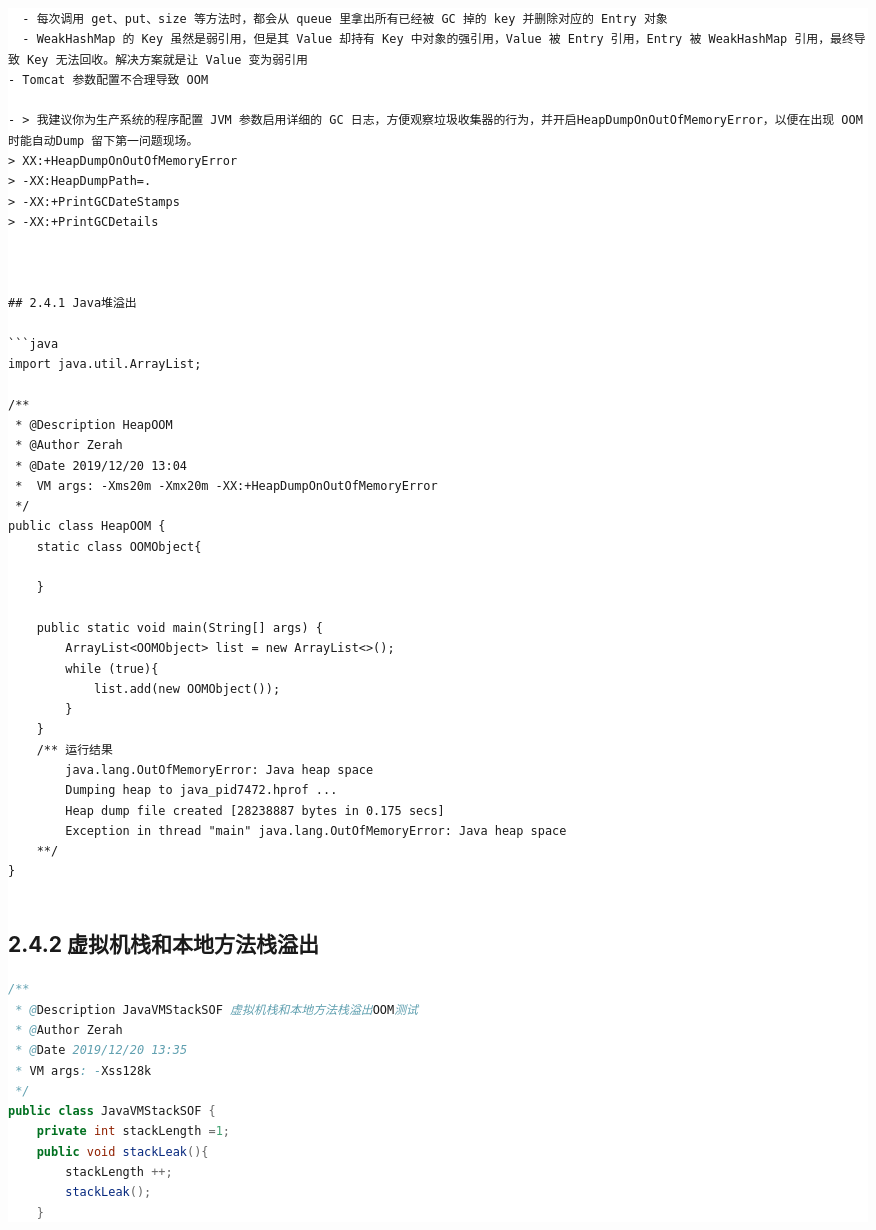   ```
    - 每次调用 get、put、size 等方法时，都会从 queue 里拿出所有已经被 GC 掉的 key 并删除对应的 Entry 对象
    - WeakHashMap 的 Key 虽然是弱引用，但是其 Value 却持有 Key 中对象的强引用，Value 被 Entry 引用，Entry 被 WeakHashMap 引用，最终导致 Key 无法回收。解决方案就是让 Value 变为弱引用
  - Tomcat 参数配置不合理导致 OOM

- > 我建议你为生产系统的程序配置 JVM 参数启用详细的 GC 日志，方便观察垃圾收集器的行为，并开启HeapDumpOnOutOfMemoryError，以便在出现 OOM 时能自动Dump 留下第一问题现场。
  > XX:+HeapDumpOnOutOfMemoryError 
  > -XX:HeapDumpPath=. 
  > -XX:+PrintGCDateStamps
  > -XX:+PrintGCDetails

  

  ## 2.4.1 Java堆溢出

  ```java
  import java.util.ArrayList;
  
  /**
   * @Description HeapOOM
   * @Author Zerah
   * @Date 2019/12/20 13:04
   *  VM args: -Xms20m -Xmx20m -XX:+HeapDumpOnOutOfMemoryError
   */
  public class HeapOOM {
      static class OOMObject{
  
      }
  
      public static void main(String[] args) {
          ArrayList<OOMObject> list = new ArrayList<>();
          while (true){
              list.add(new OOMObject());
          }
      }
      /** 运行结果
          java.lang.OutOfMemoryError: Java heap space
          Dumping heap to java_pid7472.hprof ...
          Heap dump file created [28238887 bytes in 0.175 secs]
          Exception in thread "main" java.lang.OutOfMemoryError: Java heap space
      **/
  }
  
  
  ```

  ## 2.4.2 虚拟机栈和本地方法栈溢出

  ```java
  /**
   * @Description JavaVMStackSOF 虚拟机栈和本地方法栈溢出OOM测试
   * @Author Zerah
   * @Date 2019/12/20 13:35
   * VM args: -Xss128k
   */
  public class JavaVMStackSOF {
      private int stackLength =1;
      public void stackLeak(){
          stackLength ++;
          stackLeak();
      }
  
  ```